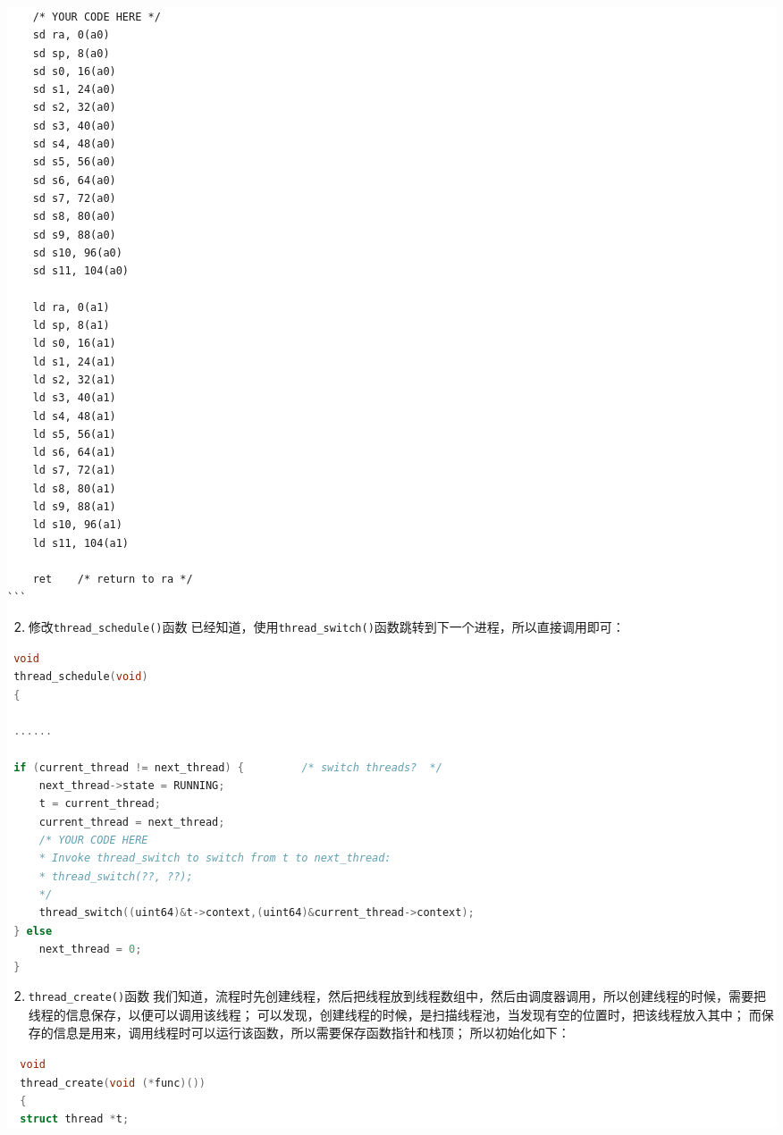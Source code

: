         /* YOUR CODE HERE */
        sd ra, 0(a0)
        sd sp, 8(a0)
        sd s0, 16(a0)
        sd s1, 24(a0)
        sd s2, 32(a0)
        sd s3, 40(a0)
        sd s4, 48(a0)
        sd s5, 56(a0)
        sd s6, 64(a0)
        sd s7, 72(a0)
        sd s8, 80(a0)
        sd s9, 88(a0)
        sd s10, 96(a0)
        sd s11, 104(a0)

        ld ra, 0(a1)
        ld sp, 8(a1)
        ld s0, 16(a1)
        ld s1, 24(a1)
        ld s2, 32(a1)
        ld s3, 40(a1)
        ld s4, 48(a1)
        ld s5, 56(a1)
        ld s6, 64(a1)
        ld s7, 72(a1)
        ld s8, 80(a1)
        ld s9, 88(a1)
        ld s10, 96(a1)
        ld s11, 104(a1)
        
        ret    /* return to ra */
    ```
  2. 修改`thread_schedule()`函数
   已经知道，使用`thread_switch()`函数跳转到下一个进程，所以直接调用即可：
   ```cpp
    void 
    thread_schedule(void)
    {

    ......

    if (current_thread != next_thread) {         /* switch threads?  */
        next_thread->state = RUNNING;
        t = current_thread;
        current_thread = next_thread;
        /* YOUR CODE HERE
        * Invoke thread_switch to switch from t to next_thread:
        * thread_switch(??, ??);
        */
        thread_switch((uint64)&t->context,(uint64)&current_thread->context);
    } else
        next_thread = 0;
    }
   ```
2. `thread_create()`函数
  我们知道，流程时先创建线程，然后把线程放到线程数组中，然后由调度器调用，所以创建线程的时候，需要把线程的信息保存，以便可以调用该线程；
  可以发现，创建线程的时候，是扫描线程池，当发现有空的位置时，把该线程放入其中；
  而保存的信息是用来，调用线程时可以运行该函数，所以需要保存函数指针和栈顶；
  所以初始化如下：
  ```cpp
    void 
    thread_create(void (*func)())
    {
    struct thread *t;
  ```